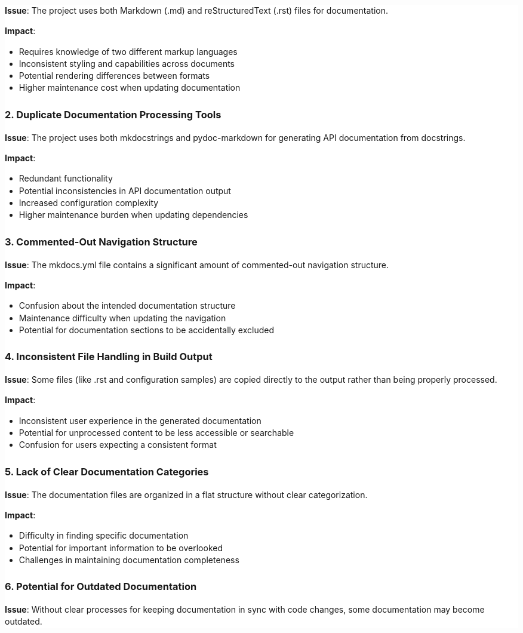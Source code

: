 **Issue**: The project uses both Markdown (.md) and reStructuredText (.rst) files for documentation.

**Impact**:

- Requires knowledge of two different markup languages
- Inconsistent styling and capabilities across documents
- Potential rendering differences between formats
- Higher maintenance cost when updating documentation

### 2. Duplicate Documentation Processing Tools

**Issue**: The project uses both mkdocstrings and pydoc-markdown for generating API documentation from docstrings.

**Impact**:

- Redundant functionality
- Potential inconsistencies in API documentation output
- Increased configuration complexity
- Higher maintenance burden when updating dependencies

### 3. Commented-Out Navigation Structure

**Issue**: The mkdocs.yml file contains a significant amount of commented-out navigation structure.

**Impact**:

- Confusion about the intended documentation structure
- Maintenance difficulty when updating the navigation
- Potential for documentation sections to be accidentally excluded

### 4. Inconsistent File Handling in Build Output

**Issue**: Some files (like .rst and configuration samples) are copied directly to the output rather than being properly
processed.

**Impact**:

- Inconsistent user experience in the generated documentation
- Potential for unprocessed content to be less accessible or searchable
- Confusion for users expecting a consistent format

### 5. Lack of Clear Documentation Categories

**Issue**: The documentation files are organized in a flat structure without clear categorization.

**Impact**:

- Difficulty in finding specific documentation
- Potential for important information to be overlooked
- Challenges in maintaining documentation completeness

### 6. Potential for Outdated Documentation

**Issue**: Without clear processes for keeping documentation in sync with code changes, some documentation may become
outdated.
